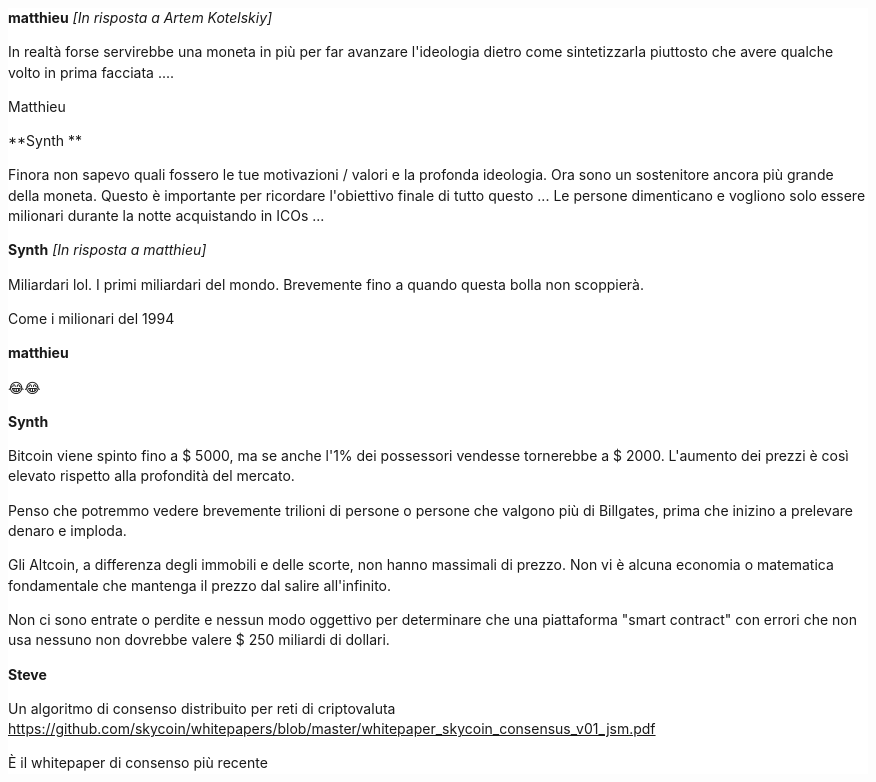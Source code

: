 **matthieu** *[In risposta a Artem Kotelskiy]*

In realtà forse servirebbe una moneta in più per far avanzare l'ideologia dietro come sintetizzarla piuttosto che avere qualche volto in prima facciata ....

Matthieu

**Synth **

Finora non sapevo quali fossero le tue motivazioni / valori e la profonda ideologia. Ora sono un sostenitore ancora più grande della moneta. Questo è importante per ricordare l'obiettivo finale di tutto questo ... Le persone dimenticano e vogliono solo essere milionari durante la notte acquistando in ICOs ...

**Synth** *[In risposta a matthieu]*

Miliardari lol. I primi miliardari del mondo. Brevemente fino a quando questa bolla non scoppierà.

Come i milionari del 1994

**matthieu**

😂😂

**Synth**

Bitcoin viene spinto fino a $ 5000, ma se anche l'1% dei possessori vendesse tornerebbe a $ 2000. L'aumento dei prezzi è così elevato rispetto alla profondità del mercato.

Penso che potremmo vedere brevemente trilioni di persone o persone che valgono più di Billgates, prima che inizino a prelevare denaro e imploda.

Gli Altcoin, a differenza degli immobili e delle scorte, non hanno massimali di prezzo. Non vi è alcuna economia o matematica fondamentale che mantenga il prezzo dal salire all'infinito.

Non ci sono entrate o perdite e nessun modo oggettivo per determinare che una piattaforma "smart contract" con errori che non usa nessuno non dovrebbe valere $ 250 miliardi di dollari.

**Steve**

Un algoritmo di consenso distribuito per reti di criptovaluta
https://github.com/skycoin/whitepapers/blob/master/whitepaper_skycoin_consensus_v01_jsm.pdf

È il whitepaper di consenso più recente
